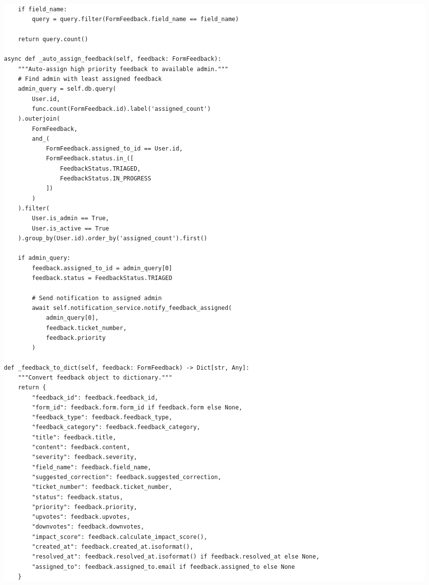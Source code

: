         if field_name:
            query = query.filter(FormFeedback.field_name == field_name)
        
        return query.count()
    
    async def _auto_assign_feedback(self, feedback: FormFeedback):
        """Auto-assign high priority feedback to available admin."""
        # Find admin with least assigned feedback
        admin_query = self.db.query(
            User.id,
            func.count(FormFeedback.id).label('assigned_count')
        ).outerjoin(
            FormFeedback,
            and_(
                FormFeedback.assigned_to_id == User.id,
                FormFeedback.status.in_([
                    FeedbackStatus.TRIAGED,
                    FeedbackStatus.IN_PROGRESS
                ])
            )
        ).filter(
            User.is_admin == True,
            User.is_active == True
        ).group_by(User.id).order_by('assigned_count').first()
        
        if admin_query:
            feedback.assigned_to_id = admin_query[0]
            feedback.status = FeedbackStatus.TRIAGED
            
            # Send notification to assigned admin
            await self.notification_service.notify_feedback_assigned(
                admin_query[0],
                feedback.ticket_number,
                feedback.priority
            )
    
    def _feedback_to_dict(self, feedback: FormFeedback) -> Dict[str, Any]:
        """Convert feedback object to dictionary."""
        return {
            "feedback_id": feedback.feedback_id,
            "form_id": feedback.form.form_id if feedback.form else None,
            "feedback_type": feedback.feedback_type,
            "feedback_category": feedback.feedback_category,
            "title": feedback.title,
            "content": feedback.content,
            "severity": feedback.severity,
            "field_name": feedback.field_name,
            "suggested_correction": feedback.suggested_correction,
            "ticket_number": feedback.ticket_number,
            "status": feedback.status,
            "priority": feedback.priority,
            "upvotes": feedback.upvotes,
            "downvotes": feedback.downvotes,
            "impact_score": feedback.calculate_impact_score(),
            "created_at": feedback.created_at.isoformat(),
            "resolved_at": feedback.resolved_at.isoformat() if feedback.resolved_at else None,
            "assigned_to": feedback.assigned_to.email if feedback.assigned_to else None
        }
